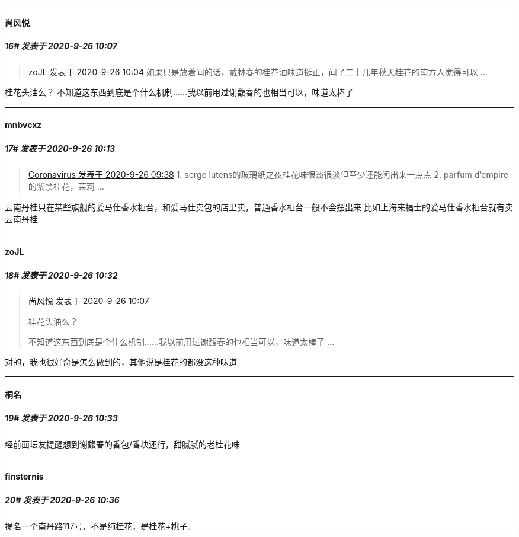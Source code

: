 -----

####  尚风悦  
##### 16#       发表于 2020-9-26 10:07


<blockquote><a href="httphttps://bbs.saraba1st.com/2b/forum.php?mod=redirect&amp;goto=findpost&amp;pid=48858363&amp;ptid=1961967" target="_blank">zoJL 发表于 2020-9-26 10:04</a>
如果只是放着闻的话，戴林春的桂花油味道挺正，闻了二十几年秋天桂花的南方人觉得可以 ...</blockquote>
桂花头油么？
不知道这东西到底是个什么机制……我以前用过谢馥春的也相当可以，味道太棒了


-----

####  mnbvcxz  
##### 17#       发表于 2020-9-26 10:13


<blockquote><a href="httphttps://bbs.saraba1st.com/2b/forum.php?mod=redirect&amp;goto=findpost&amp;pid=48858189&amp;ptid=1961967" target="_blank">Coronavirus 发表于 2020-9-26 09:38</a>
1. serge lutens的玻璃纸之夜桂花味很淡很淡但至少还能闻出来一点点
2. parfum d‘empire的紫禁桂花，茉莉 ...</blockquote>
云南丹桂只在某些旗舰的爱马仕香水柜台，和爱马仕卖包的店里卖，普通香水柜台一般不会摆出来
比如上海来福士的爱马仕香水柜台就有卖云南丹桂


-----

####  zoJL  
##### 18#       发表于 2020-9-26 10:32


<blockquote><a href="httphttps://bbs.saraba1st.com/2b/forum.php?mod=redirect&amp;goto=findpost&amp;pid=48858384&amp;ptid=1961967" target="_blank">尚风悦 发表于 2020-9-26 10:07</a>

桂花头油么？

不知道这东西到底是个什么机制……我以前用过谢馥春的也相当可以，味道太棒了 ...</blockquote>
对的，我也很好奇是怎么做到的，其他说是桂花的都没这种味道


-----

####  桐名  
##### 19#       发表于 2020-9-26 10:33


经前面坛友提醒想到谢馥春的香包/香块还行，甜腻腻的老桂花味


-----

####  finsternis  
##### 20#       发表于 2020-9-26 10:36


提名一个南丹路117号，不是纯桂花，是桂花+桃子。
